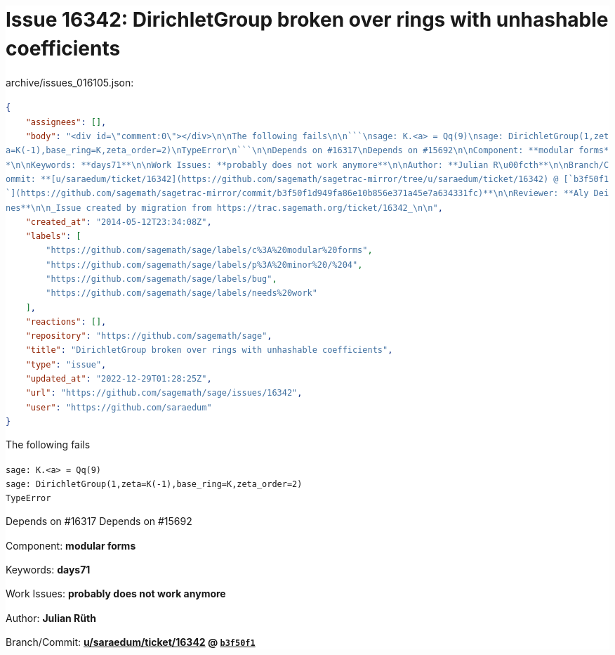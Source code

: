 # Issue 16342: DirichletGroup broken over rings with unhashable coefficients

archive/issues_016105.json:
```json
{
    "assignees": [],
    "body": "<div id=\"comment:0\"></div>\n\nThe following fails\n\n```\nsage: K.<a> = Qq(9)\nsage: DirichletGroup(1,zeta=K(-1),base_ring=K,zeta_order=2)\nTypeError\n```\n\nDepends on #16317\nDepends on #15692\n\nComponent: **modular forms**\n\nKeywords: **days71**\n\nWork Issues: **probably does not work anymore**\n\nAuthor: **Julian R\u00fcth**\n\nBranch/Commit: **[u/saraedum/ticket/16342](https://github.com/sagemath/sagetrac-mirror/tree/u/saraedum/ticket/16342) @ [`b3f50f1`](https://github.com/sagemath/sagetrac-mirror/commit/b3f50f1d949fa86e10b856e371a45e7a634331fc)**\n\nReviewer: **Aly Deines**\n\n_Issue created by migration from https://trac.sagemath.org/ticket/16342_\n\n",
    "created_at": "2014-05-12T23:34:08Z",
    "labels": [
        "https://github.com/sagemath/sage/labels/c%3A%20modular%20forms",
        "https://github.com/sagemath/sage/labels/p%3A%20minor%20/%204",
        "https://github.com/sagemath/sage/labels/bug",
        "https://github.com/sagemath/sage/labels/needs%20work"
    ],
    "reactions": [],
    "repository": "https://github.com/sagemath/sage",
    "title": "DirichletGroup broken over rings with unhashable coefficients",
    "type": "issue",
    "updated_at": "2022-12-29T01:28:25Z",
    "url": "https://github.com/sagemath/sage/issues/16342",
    "user": "https://github.com/saraedum"
}
```
<div id="comment:0"></div>

The following fails

```
sage: K.<a> = Qq(9)
sage: DirichletGroup(1,zeta=K(-1),base_ring=K,zeta_order=2)
TypeError
```

Depends on #16317
Depends on #15692

Component: **modular forms**

Keywords: **days71**

Work Issues: **probably does not work anymore**

Author: **Julian Rüth**

Branch/Commit: **[u/saraedum/ticket/16342](https://github.com/sagemath/sagetrac-mirror/tree/u/saraedum/ticket/16342) @ [`b3f50f1`](https://github.com/sagemath/sagetrac-mirror/commit/b3f50f1d949fa86e10b856e371a45e7a634331fc)**
